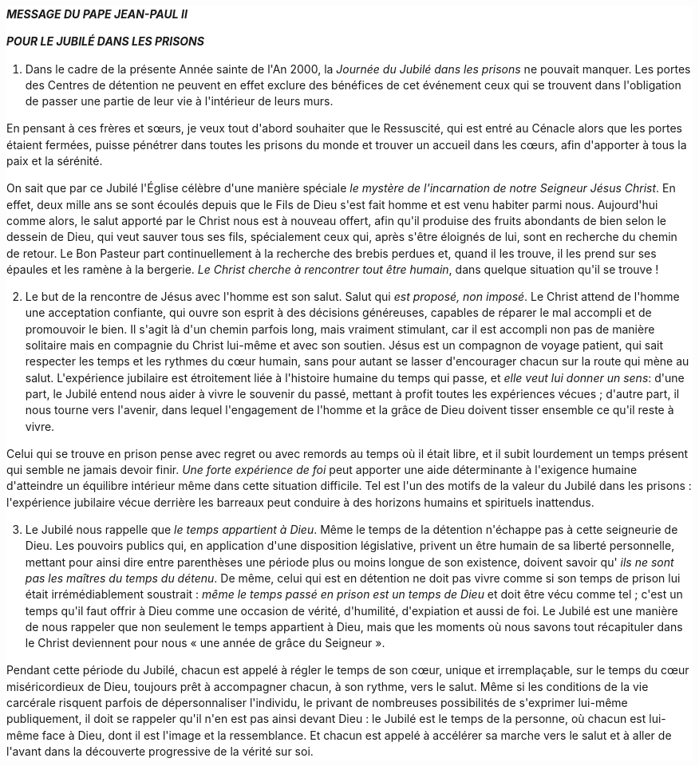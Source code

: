 ***MESSAGE DU PAPE JEAN-PAUL II***

***POUR LE JUBILÉ DANS LES PRISONS***

1. Dans le cadre de la présente Année sainte de l'An 2000, la *Journée du Jubilé dans les prisons* ne pouvait manquer. Les portes des Centres de détention ne peuvent en effet exclure des bénéfices de cet événement ceux qui se trouvent dans l'obligation de passer une partie de leur vie à l'intérieur de leurs murs.

En pensant à ces frères et sœurs, je veux tout d'abord souhaiter que le Ressuscité, qui est entré au Cénacle alors que les portes étaient fermées, puisse pénétrer dans toutes les prisons du monde et trouver un accueil dans les cœurs, afin d'apporter à tous la paix et la sérénité.

On sait que par ce Jubilé l'Église célèbre d'une manière spéciale *le mystère de l'incarnation de notre Seigneur Jésus Christ*. En effet, deux mille ans se sont écoulés depuis que le Fils de Dieu s'est fait homme et est venu habiter parmi nous. Aujourd'hui comme alors, le salut apporté par le Christ nous est à nouveau offert, afin qu'il produise des fruits abondants de bien selon le dessein de Dieu, qui veut sauver tous ses fils, spécialement ceux qui, après s'être éloignés de lui, sont en recherche du chemin de retour. Le Bon Pasteur part continuellement à la recherche des brebis perdues et, quand il les trouve, il les prend sur ses épaules et les ramène à la bergerie. *Le Christ cherche à rencontrer tout être humain*, dans quelque situation qu'il se trouve !

2. Le but de la rencontre de Jésus avec l'homme est son salut. Salut qui *est proposé, non imposé*. Le Christ attend de l'homme une acceptation confiante, qui ouvre son esprit à des décisions généreuses, capables de réparer le mal accompli et de promouvoir le bien. Il s'agit là d'un chemin parfois long, mais vraiment stimulant, car il est accompli non pas de manière solitaire mais en compagnie du Christ lui-même et avec son soutien. Jésus est un compagnon de voyage patient, qui sait respecter les temps et les rythmes du cœur humain, sans pour autant se lasser d'encourager chacun sur la route qui mène au salut. L'expérience jubilaire est étroitement liée à l'histoire humaine du temps qui passe, et *elle veut lui donner un sens*: d'une part, le Jubilé entend nous aider à vivre le souvenir du passé, mettant à profit toutes les expériences vécues ; d'autre part, il nous tourne vers l'avenir, dans lequel l'engagement de l'homme et la grâce de Dieu doivent tisser ensemble ce qu'il reste à vivre.

Celui qui se trouve en prison pense avec regret ou avec remords au temps où il était libre, et il subit lourdement un temps présent qui semble ne jamais devoir finir. *Une forte expérience de foi* peut apporter une aide déterminante à l'exigence humaine d'atteindre un équilibre intérieur même dans cette situation difficile. Tel est l'un des motifs de la valeur du Jubilé dans les prisons : l'expérience jubilaire vécue derrière les barreaux peut conduire à des horizons humains et spirituels inattendus.

3. Le Jubilé nous rappelle que *le temps appartient à Dieu*. Même le temps de la détention n'échappe pas à cette seigneurie de Dieu. Les pouvoirs publics qui, en application d'une disposition législative, privent un être humain de sa liberté personnelle, mettant pour ainsi dire entre parenthèses une période plus ou moins longue de son existence, doivent savoir qu' *ils ne sont pas les maîtres du temps du détenu*. De même, celui qui est en détention ne doit pas vivre comme si son temps de prison lui était irrémédiablement soustrait : *même le temps passé en prison est un temps de Dieu* et doit être vécu comme tel ; c'est un temps qu'il faut offrir à Dieu comme une occasion de vérité, d'humilité, d'expiation et aussi de foi. Le Jubilé est une manière de nous rappeler que non seulement le temps appartient à Dieu, mais que les moments où nous savons tout récapituler dans le Christ deviennent pour nous « une année de grâce du Seigneur ».

Pendant cette période du Jubilé, chacun est appelé à régler le temps de son cœur, unique et irremplaçable, sur le temps du cœur miséricordieux de Dieu, toujours prêt à accompagner chacun, à son rythme, vers le salut. Même si les conditions de la vie carcérale risquent parfois de dépersonnaliser l'individu, le privant de nombreuses possibilités de s'exprimer lui-même publiquement, il doit se rappeler qu'il n'en est pas ainsi devant Dieu : le Jubilé est le temps de la personne, où chacun est lui-même face à Dieu, dont il est l'image et la ressemblance. Et chacun est appelé à accélérer sa marche vers le salut et à aller de l'avant dans la découverte progressive de la vérité sur soi.
